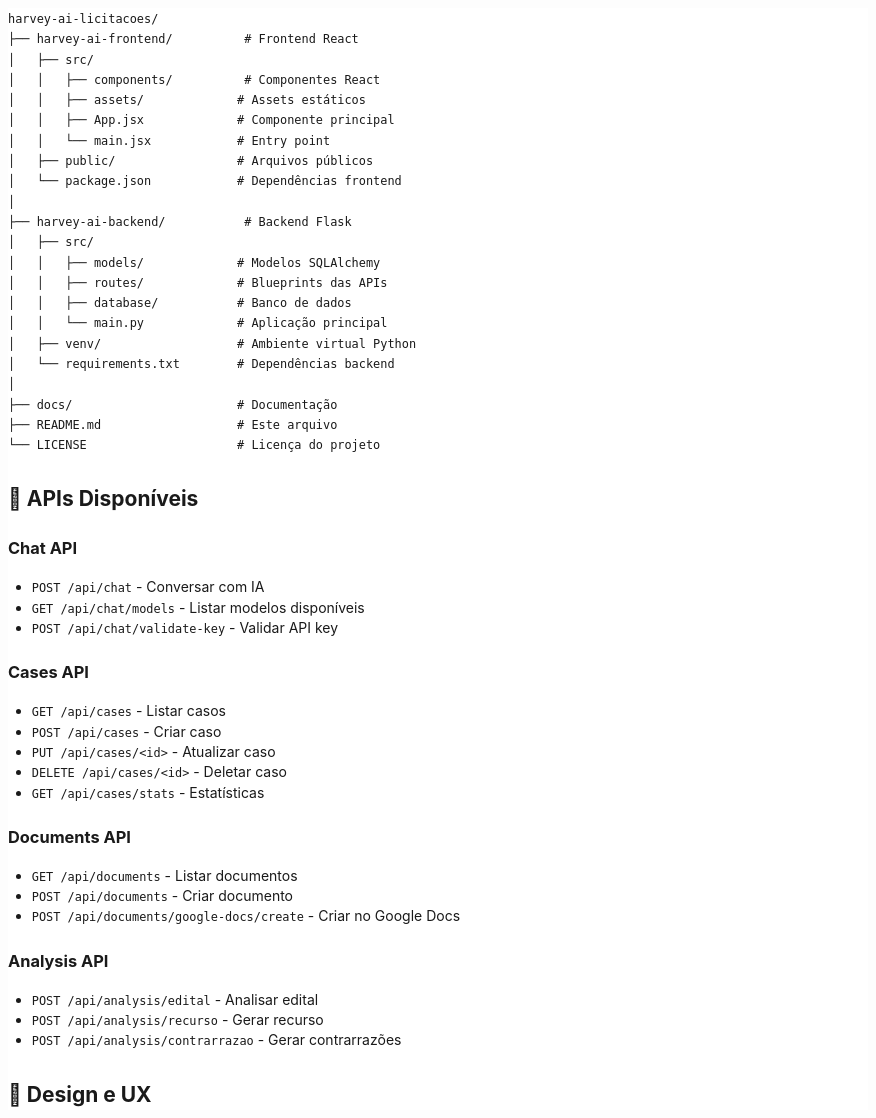 ```
harvey-ai-licitacoes/
├── harvey-ai-frontend/          # Frontend React
│   ├── src/
│   │   ├── components/          # Componentes React
│   │   ├── assets/             # Assets estáticos
│   │   ├── App.jsx             # Componente principal
│   │   └── main.jsx            # Entry point
│   ├── public/                 # Arquivos públicos
│   └── package.json            # Dependências frontend
│
├── harvey-ai-backend/           # Backend Flask
│   ├── src/
│   │   ├── models/             # Modelos SQLAlchemy
│   │   ├── routes/             # Blueprints das APIs
│   │   ├── database/           # Banco de dados
│   │   └── main.py             # Aplicação principal
│   ├── venv/                   # Ambiente virtual Python
│   └── requirements.txt        # Dependências backend
│
├── docs/                       # Documentação
├── README.md                   # Este arquivo
└── LICENSE                     # Licença do projeto
```

## 🔧 APIs Disponíveis

### Chat API
- `POST /api/chat` - Conversar com IA
- `GET /api/chat/models` - Listar modelos disponíveis
- `POST /api/chat/validate-key` - Validar API key

### Cases API
- `GET /api/cases` - Listar casos
- `POST /api/cases` - Criar caso
- `PUT /api/cases/<id>` - Atualizar caso
- `DELETE /api/cases/<id>` - Deletar caso
- `GET /api/cases/stats` - Estatísticas

### Documents API
- `GET /api/documents` - Listar documentos
- `POST /api/documents` - Criar documento
- `POST /api/documents/google-docs/create` - Criar no Google Docs

### Analysis API
- `POST /api/analysis/edital` - Analisar edital
- `POST /api/analysis/recurso` - Gerar recurso
- `POST /api/analysis/contrarrazao` - Gerar contrarrazões

## 🎨 Design e UX
